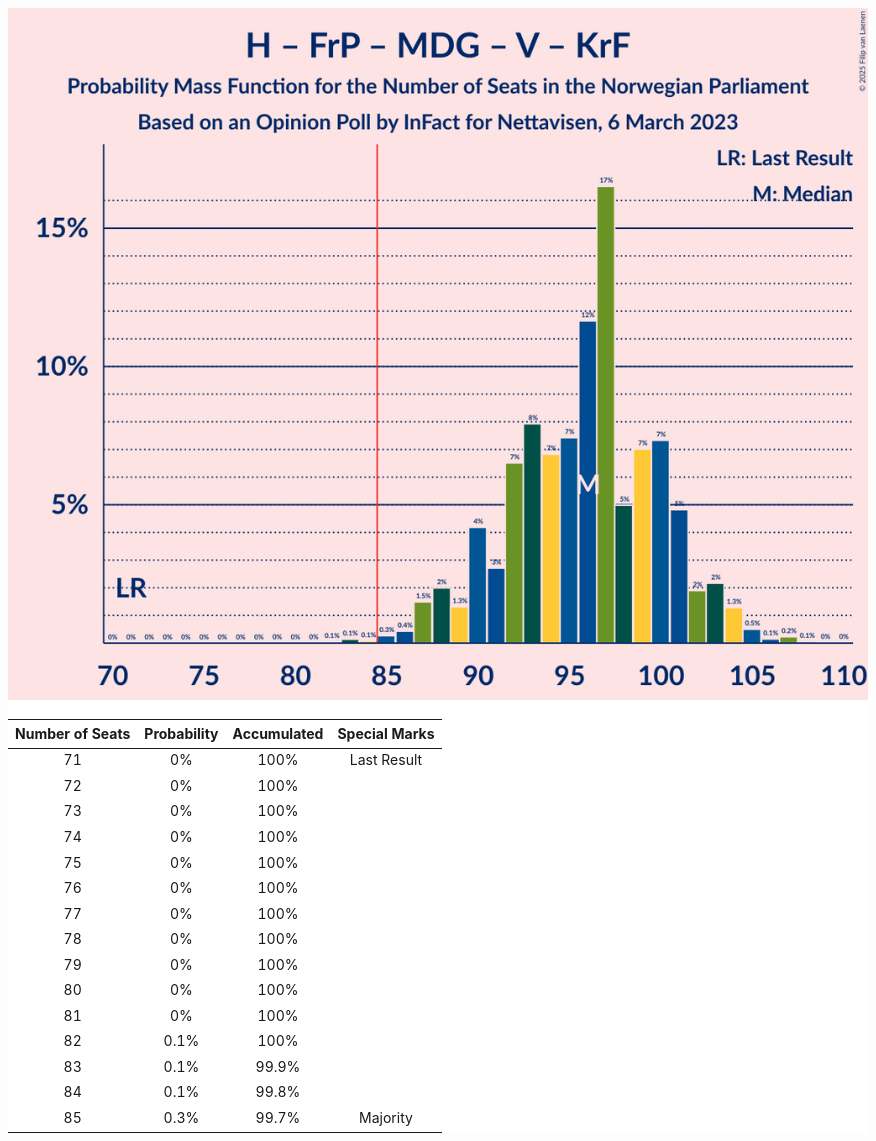 ![Graph with seats probability mass function not yet produced](2023-03-06-InFact-coalitions-seats-pmf-h–frp–mdg–v–krf.png "Seats Probability Mass Function")

| Number of Seats | Probability | Accumulated | Special Marks |
|:---------------:|:-----------:|:-----------:|:-------------:|
| 71 | 0% | 100% | Last Result |
| 72 | 0% | 100% |  |
| 73 | 0% | 100% |  |
| 74 | 0% | 100% |  |
| 75 | 0% | 100% |  |
| 76 | 0% | 100% |  |
| 77 | 0% | 100% |  |
| 78 | 0% | 100% |  |
| 79 | 0% | 100% |  |
| 80 | 0% | 100% |  |
| 81 | 0% | 100% |  |
| 82 | 0.1% | 100% |  |
| 83 | 0.1% | 99.9% |  |
| 84 | 0.1% | 99.8% |  |
| 85 | 0.3% | 99.7% | Majority |